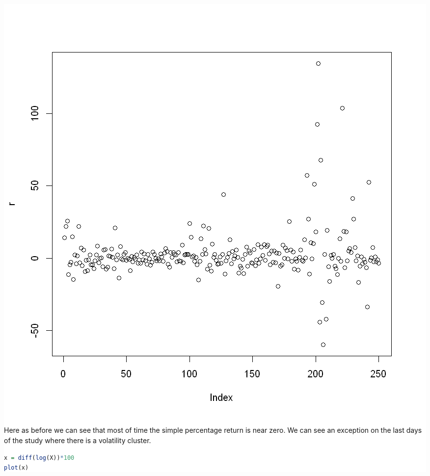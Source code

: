 
![png](images/output_4_0.png)


Here as before we can see that most of time the simple percentage return is near zero. We can see an exception on the last days of the study where there is a volatility cluster.


```R
x = diff(log(X))*100
plot(x)
```
